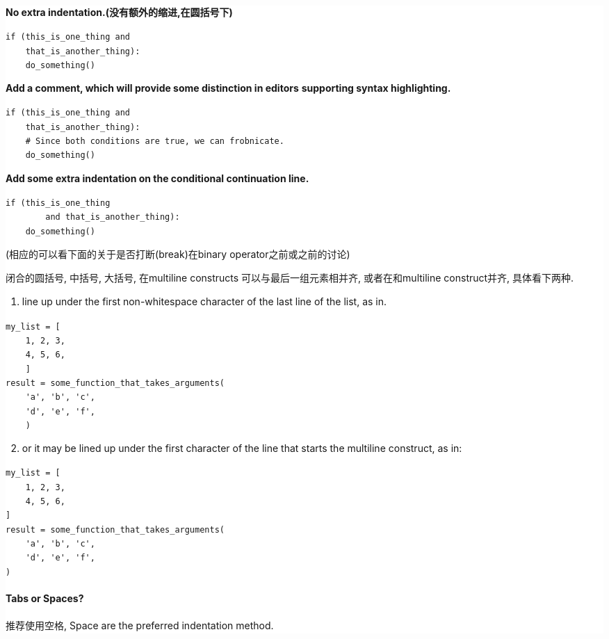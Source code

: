 **No extra indentation.(没有额外的缩进,在圆括号下)**
```
if (this_is_one_thing and
    that_is_another_thing):
    do_something()
```

**Add a comment, which will provide some distinction in editors**
**supporting syntax highlighting.**
```
if (this_is_one_thing and
    that_is_another_thing):
    # Since both conditions are true, we can frobnicate.
    do_something()
```

**Add some extra indentation on the conditional continuation line.**
```
if (this_is_one_thing
        and that_is_another_thing):
    do_something()
```

(相应的可以看下面的关于是否打断(break)在binary operator之前或之前的讨论)

闭合的圆括号, 中括号, 大括号, 在multiline constructs 可以与最后一组元素相并齐, 或者在和multiline construct并齐, 具体看下两种. 

1. line up under the first non-whitespace character of the last line of the list, as in.

```
my_list = [
    1, 2, 3,
    4, 5, 6,
    ]
result = some_function_that_takes_arguments(
    'a', 'b', 'c',
    'd', 'e', 'f',
    )
```

2. or it may be lined up under the first character of the line that starts the multiline construct, as in:

```
my_list = [
    1, 2, 3,
    4, 5, 6,
]
result = some_function_that_takes_arguments(
    'a', 'b', 'c',
    'd', 'e', 'f',
)
```

#### Tabs or Spaces?

推荐使用空格, Space are the preferred indentation method.
